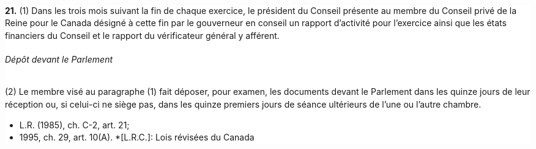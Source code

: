 **21.** (1) Dans les trois mois suivant la fin de chaque exercice, le président du Conseil présente au membre du Conseil privé de la Reine pour le Canada désigné à cette fin par le gouverneur en conseil un rapport d’activité pour l’exercice ainsi que les états financiers du Conseil et le rapport du vérificateur général y afférent.

###### Dépôt devant le Parlement

(2) Le membre visé au paragraphe (1) fait déposer, pour examen, les documents devant le Parlement dans les quinze jours de leur réception ou, si celui-ci ne siège pas, dans les quinze premiers jours de séance ultérieurs de l’une ou l’autre chambre.

  * L.R. (1985), ch. C-2, art. 21;
  * 1995, ch. 29, art. 10(A).
  *[L.R.C.]: Lois révisées du Canada
